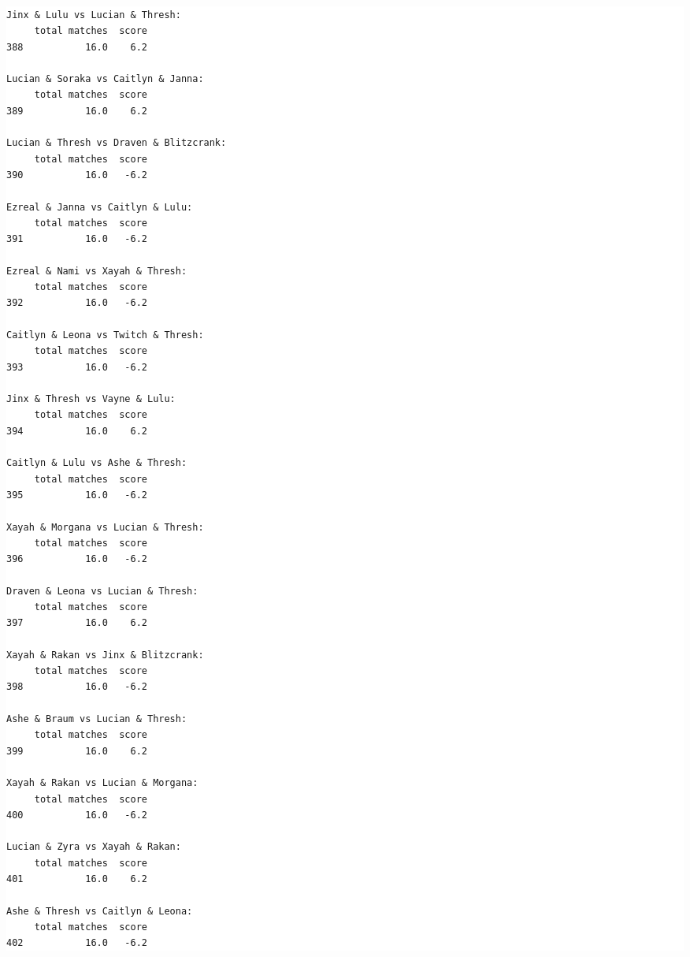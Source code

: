     Jinx & Lulu vs Lucian & Thresh:
         total matches  score
    388           16.0    6.2
    
    Lucian & Soraka vs Caitlyn & Janna:
         total matches  score
    389           16.0    6.2
    
    Lucian & Thresh vs Draven & Blitzcrank:
         total matches  score
    390           16.0   -6.2
    
    Ezreal & Janna vs Caitlyn & Lulu:
         total matches  score
    391           16.0   -6.2
    
    Ezreal & Nami vs Xayah & Thresh:
         total matches  score
    392           16.0   -6.2
    
    Caitlyn & Leona vs Twitch & Thresh:
         total matches  score
    393           16.0   -6.2
    
    Jinx & Thresh vs Vayne & Lulu:
         total matches  score
    394           16.0    6.2
    
    Caitlyn & Lulu vs Ashe & Thresh:
         total matches  score
    395           16.0   -6.2
    
    Xayah & Morgana vs Lucian & Thresh:
         total matches  score
    396           16.0   -6.2
    
    Draven & Leona vs Lucian & Thresh:
         total matches  score
    397           16.0    6.2
    
    Xayah & Rakan vs Jinx & Blitzcrank:
         total matches  score
    398           16.0   -6.2
    
    Ashe & Braum vs Lucian & Thresh:
         total matches  score
    399           16.0    6.2
    
    Xayah & Rakan vs Lucian & Morgana:
         total matches  score
    400           16.0   -6.2
    
    Lucian & Zyra vs Xayah & Rakan:
         total matches  score
    401           16.0    6.2
    
    Ashe & Thresh vs Caitlyn & Leona:
         total matches  score
    402           16.0   -6.2
    